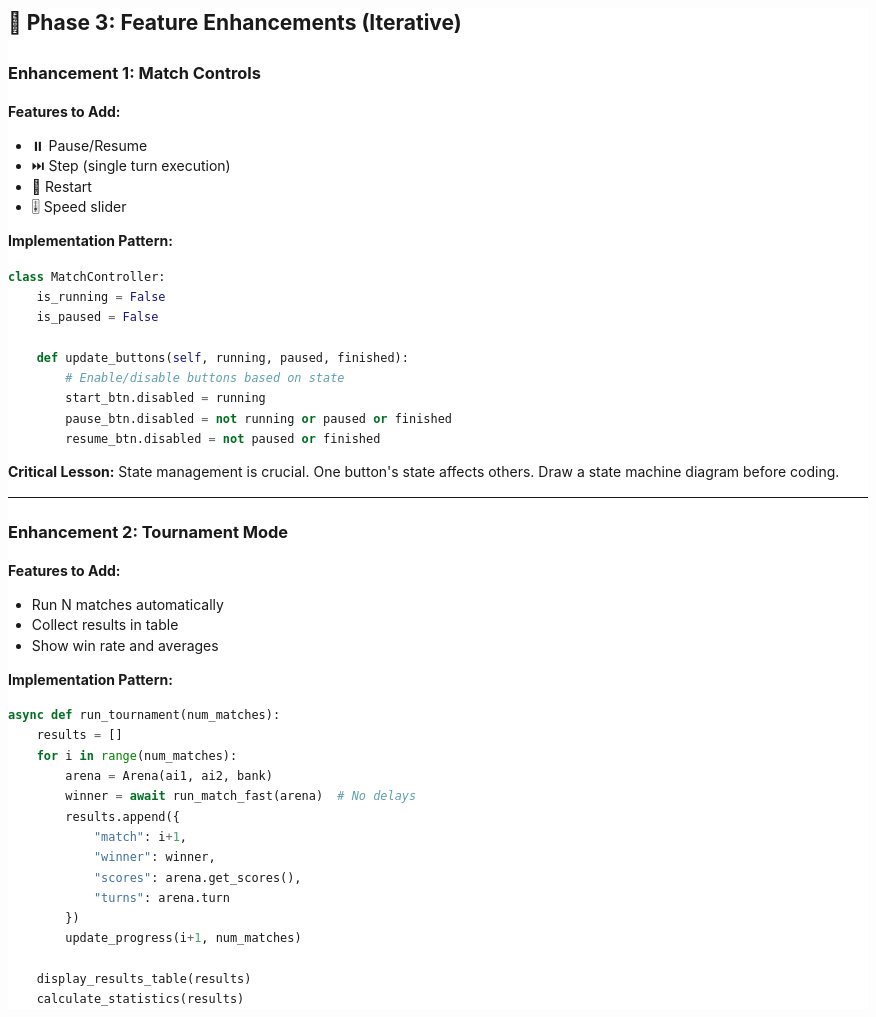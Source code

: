 ## 🎨 Phase 3: Feature Enhancements (Iterative)

### Enhancement 1: Match Controls

**Features to Add:**
- ⏸️ Pause/Resume
- ⏭️ Step (single turn execution)
- 🔄 Restart
- 🎚️ Speed slider

**Implementation Pattern:**
```python
class MatchController:
    is_running = False
    is_paused = False
    
    def update_buttons(self, running, paused, finished):
        # Enable/disable buttons based on state
        start_btn.disabled = running
        pause_btn.disabled = not running or paused or finished
        resume_btn.disabled = not paused or finished
```

**Critical Lesson:** State management is crucial. One button's state affects others. Draw a state machine diagram before coding.

---

### Enhancement 2: Tournament Mode

**Features to Add:**
- Run N matches automatically
- Collect results in table
- Show win rate and averages

**Implementation Pattern:**
```python
async def run_tournament(num_matches):
    results = []
    for i in range(num_matches):
        arena = Arena(ai1, ai2, bank)
        winner = await run_match_fast(arena)  # No delays
        results.append({
            "match": i+1,
            "winner": winner,
            "scores": arena.get_scores(),
            "turns": arena.turn
        })
        update_progress(i+1, num_matches)
    
    display_results_table(results)
    calculate_statistics(results)
```
